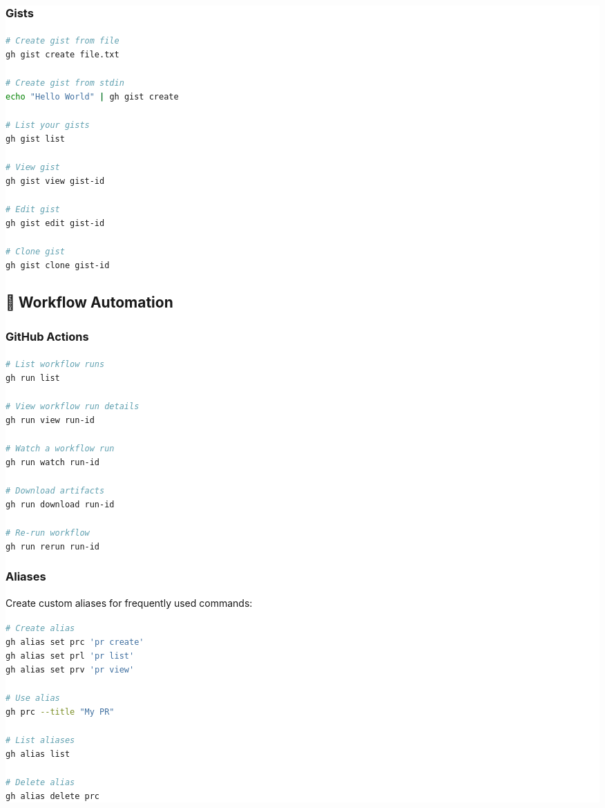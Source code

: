 ### Gists

```bash
# Create gist from file
gh gist create file.txt

# Create gist from stdin
echo "Hello World" | gh gist create

# List your gists
gh gist list

# View gist
gh gist view gist-id

# Edit gist
gh gist edit gist-id

# Clone gist
gh gist clone gist-id
```

## 🎯 Workflow Automation

### GitHub Actions

```bash
# List workflow runs
gh run list

# View workflow run details
gh run view run-id

# Watch a workflow run
gh run watch run-id

# Download artifacts
gh run download run-id

# Re-run workflow
gh run rerun run-id
```

### Aliases

Create custom aliases for frequently used commands:

```bash
# Create alias
gh alias set prc 'pr create'
gh alias set prl 'pr list'
gh alias set prv 'pr view'

# Use alias
gh prc --title "My PR"

# List aliases
gh alias list

# Delete alias
gh alias delete prc
```
